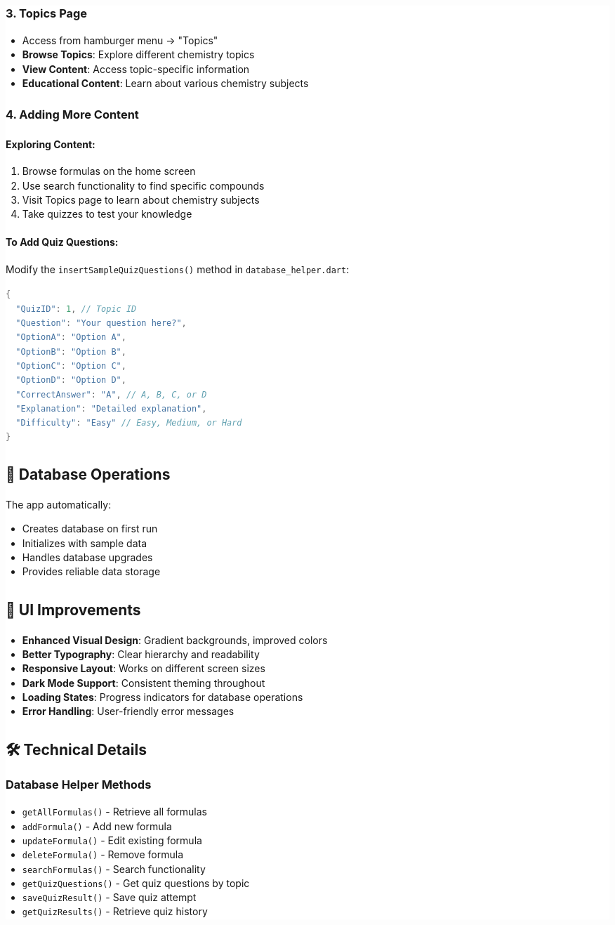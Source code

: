 ### 3. Topics Page
- Access from hamburger menu → "Topics"
- **Browse Topics**: Explore different chemistry topics
- **View Content**: Access topic-specific information
- **Educational Content**: Learn about various chemistry subjects

### 4. Adding More Content

#### Exploring Content:
1. Browse formulas on the home screen
2. Use search functionality to find specific compounds
3. Visit Topics page to learn about chemistry subjects
4. Take quizzes to test your knowledge

#### To Add Quiz Questions:
Modify the `insertSampleQuizQuestions()` method in `database_helper.dart`:
```dart
{
  "QuizID": 1, // Topic ID
  "Question": "Your question here?",
  "OptionA": "Option A",
  "OptionB": "Option B", 
  "OptionC": "Option C",
  "OptionD": "Option D",
  "CorrectAnswer": "A", // A, B, C, or D
  "Explanation": "Detailed explanation",
  "Difficulty": "Easy" // Easy, Medium, or Hard
}
```

## 🔄 Database Operations

The app automatically:
- Creates database on first run
- Initializes with sample data
- Handles database upgrades
- Provides reliable data storage

## 🎨 UI Improvements

- **Enhanced Visual Design**: Gradient backgrounds, improved colors
- **Better Typography**: Clear hierarchy and readability
- **Responsive Layout**: Works on different screen sizes
- **Dark Mode Support**: Consistent theming throughout
- **Loading States**: Progress indicators for database operations
- **Error Handling**: User-friendly error messages

## 🛠️ Technical Details

### Database Helper Methods
- `getAllFormulas()` - Retrieve all formulas
- `addFormula()` - Add new formula
- `updateFormula()` - Edit existing formula
- `deleteFormula()` - Remove formula
- `searchFormulas()` - Search functionality
- `getQuizQuestions()` - Get quiz questions by topic
- `saveQuizResult()` - Save quiz attempt
- `getQuizResults()` - Retrieve quiz history
